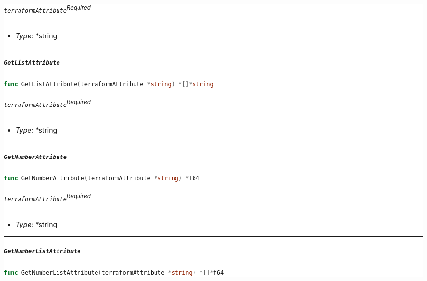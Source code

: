 ###### `terraformAttribute`<sup>Required</sup> <a name="terraformAttribute" id="rhizo-co-terraform-provider-oci.dataOciOperatorAccessControlAccessRequest.DataOciOperatorAccessControlAccessRequestExtensionApproverDetailsOutputReference.getBooleanMapAttribute.parameter.terraformAttribute"></a>

- *Type:* *string

---

##### `GetListAttribute` <a name="GetListAttribute" id="rhizo-co-terraform-provider-oci.dataOciOperatorAccessControlAccessRequest.DataOciOperatorAccessControlAccessRequestExtensionApproverDetailsOutputReference.getListAttribute"></a>

```go
func GetListAttribute(terraformAttribute *string) *[]*string
```

###### `terraformAttribute`<sup>Required</sup> <a name="terraformAttribute" id="rhizo-co-terraform-provider-oci.dataOciOperatorAccessControlAccessRequest.DataOciOperatorAccessControlAccessRequestExtensionApproverDetailsOutputReference.getListAttribute.parameter.terraformAttribute"></a>

- *Type:* *string

---

##### `GetNumberAttribute` <a name="GetNumberAttribute" id="rhizo-co-terraform-provider-oci.dataOciOperatorAccessControlAccessRequest.DataOciOperatorAccessControlAccessRequestExtensionApproverDetailsOutputReference.getNumberAttribute"></a>

```go
func GetNumberAttribute(terraformAttribute *string) *f64
```

###### `terraformAttribute`<sup>Required</sup> <a name="terraformAttribute" id="rhizo-co-terraform-provider-oci.dataOciOperatorAccessControlAccessRequest.DataOciOperatorAccessControlAccessRequestExtensionApproverDetailsOutputReference.getNumberAttribute.parameter.terraformAttribute"></a>

- *Type:* *string

---

##### `GetNumberListAttribute` <a name="GetNumberListAttribute" id="rhizo-co-terraform-provider-oci.dataOciOperatorAccessControlAccessRequest.DataOciOperatorAccessControlAccessRequestExtensionApproverDetailsOutputReference.getNumberListAttribute"></a>

```go
func GetNumberListAttribute(terraformAttribute *string) *[]*f64
```
